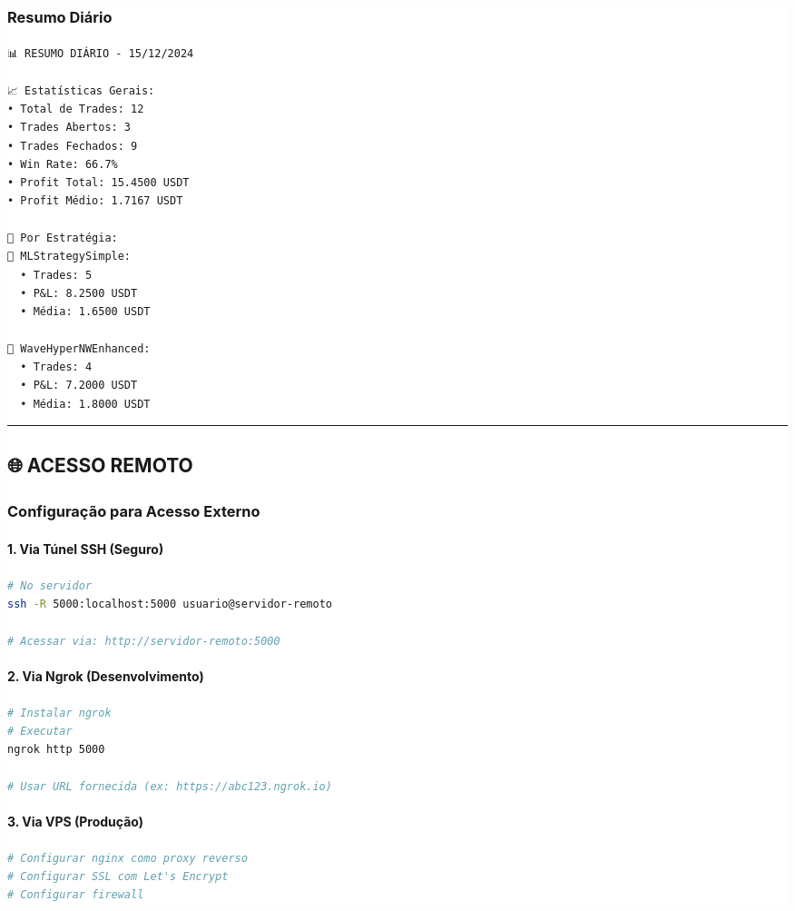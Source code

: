 ### **Resumo Diário**
```
📊 RESUMO DIÁRIO - 15/12/2024

📈 Estatísticas Gerais:
• Total de Trades: 12
• Trades Abertos: 3
• Trades Fechados: 9
• Win Rate: 66.7%
• Profit Total: 15.4500 USDT
• Profit Médio: 1.7167 USDT

🎯 Por Estratégia:
🤖 MLStrategySimple:
  • Trades: 5
  • P&L: 8.2500 USDT
  • Média: 1.6500 USDT

🌊 WaveHyperNWEnhanced:
  • Trades: 4
  • P&L: 7.2000 USDT
  • Média: 1.8000 USDT
```

---

## 🌐 **ACESSO REMOTO**

### **Configuração para Acesso Externo**

#### **1. Via Túnel SSH (Seguro)**
```bash
# No servidor
ssh -R 5000:localhost:5000 usuario@servidor-remoto

# Acessar via: http://servidor-remoto:5000
```

#### **2. Via Ngrok (Desenvolvimento)**
```bash
# Instalar ngrok
# Executar
ngrok http 5000

# Usar URL fornecida (ex: https://abc123.ngrok.io)
```

#### **3. Via VPS (Produção)**
```bash
# Configurar nginx como proxy reverso
# Configurar SSL com Let's Encrypt
# Configurar firewall
```
